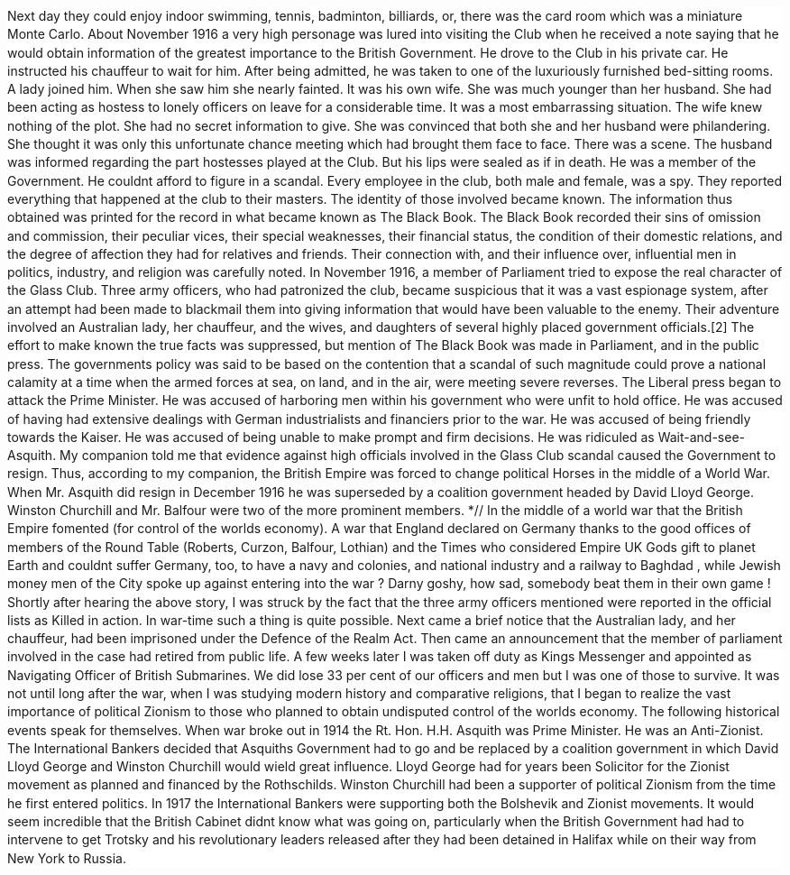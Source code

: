 Next day they could enjoy indoor swimming, tennis, badminton, billiards, or, there was the card room which was a miniature Monte Carlo. About November 1916 a very high personage was lured into visiting the Club when he received a note saying that he would obtain information of the greatest importance to the British Government. He drove to the Club in his private car. He instructed his chauffeur to wait for him. After being admitted, he was taken to one of the luxuriously furnished bed-sitting rooms. A lady joined him. When she saw him she nearly fainted. It was his own wife. She was much younger than her husband. She had been acting as hostess to lonely officers on leave for a considerable time. It was a most embarrassing situation.
The wife knew nothing of the plot. She had no secret information to give. She was convinced that both she and her husband were philandering. She thought it was only this unfortunate chance meeting which had brought them face to face. There was a scene. The husband was informed regarding the part hostesses played at the Club. But his lips were sealed as if in death. He was a member of the Government. He couldnt afford to figure in a scandal.
Every employee in the club, both male and female, was a spy. They reported everything that happened at the club to their masters. The identity of those involved became known. The information thus obtained was printed for the record in what became known as The Black Book. The Black Book recorded their sins of omission and commission, their peculiar vices, their special weaknesses, their financial status, the condition of their domestic relations, and the degree of affection they had for relatives and friends. Their connection with, and their influence over, influential men in politics, industry, and religion was carefully noted.
In November 1916, a member of Parliament tried to expose the real character of the Glass Club. Three army officers, who had patronized the club, became suspicious that it was a vast espionage system, after an attempt had been made to blackmail them into giving information that would have been valuable to the enemy. Their adventure involved an Australian lady, her chauffeur, and the wives, and daughters of several highly placed government officials.[2]
The effort to make known the true facts was suppressed, but mention of The Black Book was made in Parliament, and in the public press. The governments policy was said to be based on the contention that a scandal of such magnitude could prove a national calamity at a time when the armed forces at sea, on land, and in the air, were meeting severe reverses.
The Liberal press began to attack the Prime Minister. He was accused of harboring men within his government who were unfit to hold office. He was accused of having had extensive dealings with German industrialists and financiers prior to the war. He was accused of being friendly towards the Kaiser. He was accused of being unable to make prompt and firm decisions. He was ridiculed as Wait-and-see-Asquith.
My companion told me that evidence against high officials involved in the Glass Club scandal caused the Government to resign. Thus, according to my companion, the British Empire was forced to change political Horses in the middle of a World War. When Mr. Asquith did resign in December 1916 he was superseded by a coalition government headed by David Lloyd George. Winston Churchill and Mr. Balfour were two of the more prominent members.
*// In the middle of a world war that the British Empire fomented (for control of the worlds economy). A war that England declared on Germany thanks to the good offices of members of the Round Table (Roberts, Curzon, Balfour, Lothian) and the Times who considered Empire UK Gods gift to planet Earth and couldnt suffer Germany, too, to have a navy and colonies, and national industry and a railway to Baghdad , while Jewish money men of the City spoke up against entering into the war ? Darny goshy, how sad, somebody beat them in their own game !
Shortly after hearing the above story, I was struck by the fact that the three army officers mentioned were reported in the official lists as Killed in action. In war-time such a thing is quite possible. Next came a brief notice that the Australian lady, and her chauffeur, had been imprisoned under the Defence of the Realm Act. Then came an announcement that the member of parliament involved in the case had retired from public life. A few weeks later I was taken off duty as Kings Messenger and appointed as Navigating Officer of British Submarines. We did lose 33 per cent of our officers and men but I was one of those to survive.
It was not until long after the war, when I was studying modern history and comparative religions, that I began to realize the vast importance of political Zionism to those who planned to obtain undisputed control of the worlds economy. The following historical events speak for themselves.
When war broke out in 1914 the Rt. Hon. H.H. Asquith was Prime Minister. He was an Anti-Zionist. The International Bankers decided that Asquiths Government had to go and be replaced by a coalition government in which David Lloyd George and Winston Churchill would wield great influence. Lloyd George had for years been Solicitor for the Zionist movement as planned and financed by the Rothschilds. Winston Churchill had been a supporter of political Zionism from the time he first entered politics.
In 1917 the International Bankers were supporting both the Bolshevik and Zionist movements. It would seem incredible that the British Cabinet didnt know what was going on, particularly when the British Government had had to intervene to get Trotsky and his revolutionary leaders released after they had been detained in Halifax while on their way from New York to Russia.